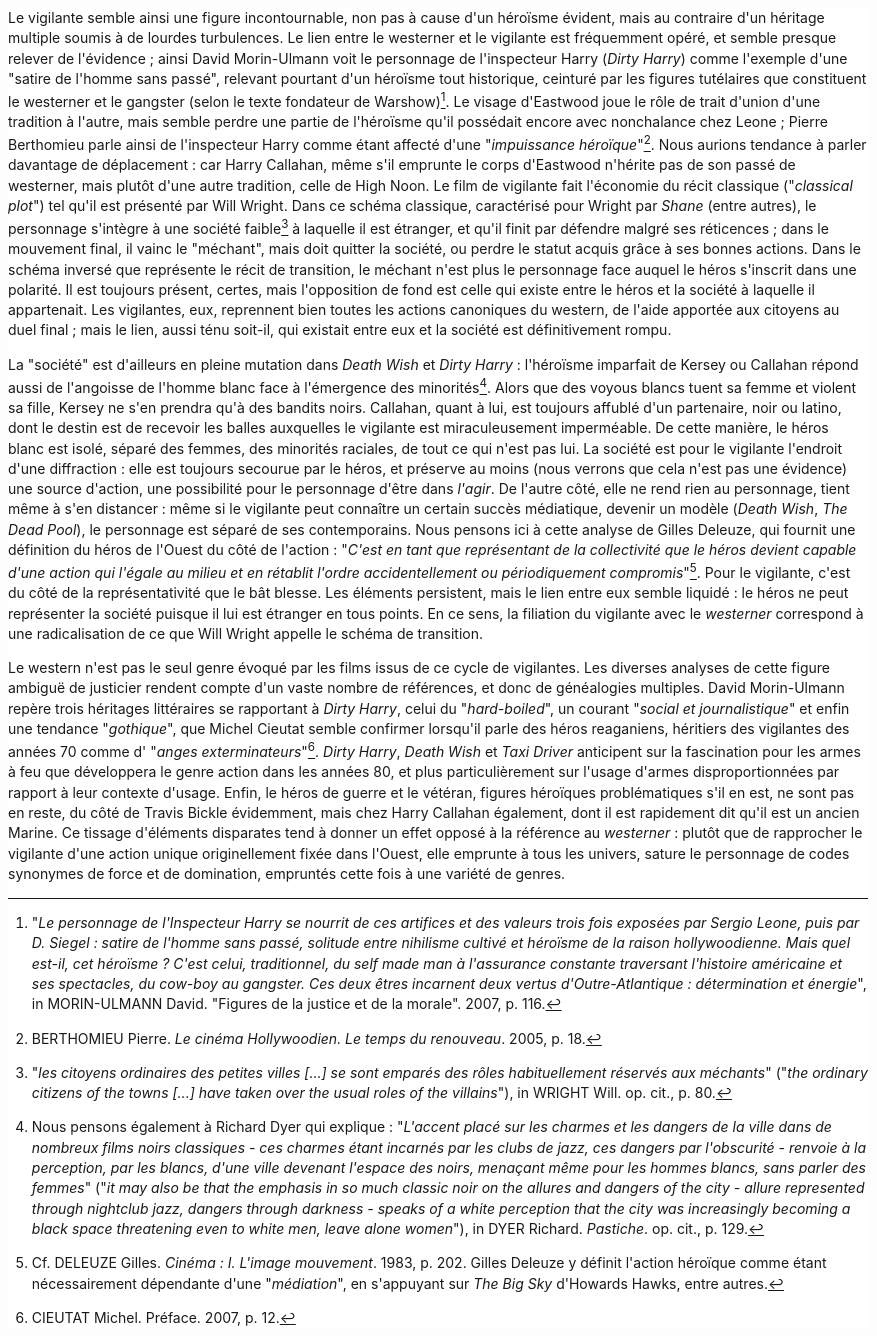 Le vigilante semble ainsi une figure incontournable, non pas à cause d'un héroïsme évident, mais au contraire d'un héritage multiple soumis à de lourdes turbulences. Le lien entre le westerner et le vigilante est fréquemment opéré, et semble presque relever de l'évidence ; ainsi David Morin-Ulmann voit le personnage de l'inspecteur Harry (*Dirty Harry*) comme l'exemple d'une "satire de l'homme sans passé", relevant pourtant d'un héroïsme tout historique, ceinturé par les figures tutélaires que constituent le westerner et le gangster (selon le texte fondateur de Warshow)[^142]. Le visage d'Eastwood joue le rôle de trait d'union d'une tradition à l'autre, mais semble perdre une partie de l'héroïsme qu'il possédait encore avec nonchalance chez Leone ; Pierre Berthomieu parle ainsi de l'inspecteur Harry comme étant affecté d'une "*impuissance héroïque*"[^143]. Nous aurions tendance à parler davantage de déplacement : car Harry Callahan, même s'il emprunte le corps d'Eastwood n'hérite pas de son passé de westerner, mais plutôt d'une autre tradition, celle de High Noon. Le film de vigilante fait l'économie du récit classique ("*classical plot*") tel qu'il est présenté par Will Wright. Dans ce schéma classique, caractérisé pour Wright par *Shane* (entre autres), le personnage s'intègre à une société faible[^144] à laquelle il est étranger, et qu'il finit par défendre malgré ses réticences ; dans le mouvement final, il vainc le "méchant", mais doit quitter la société, ou perdre le statut acquis grâce à ses bonnes actions. Dans le schéma inversé que représente le récit de transition, le méchant n'est plus le personnage face auquel le héros s'inscrit dans une polarité. Il est toujours présent, certes, mais l'opposition de fond est celle qui existe entre le héros et la société à laquelle il appartenait. Les vigilantes, eux, reprennent bien toutes les actions canoniques du western, de l'aide apportée aux citoyens au duel final ; mais le lien, aussi ténu soit-il, qui existait entre eux et la société est définitivement rompu. 

La "société" est d'ailleurs en pleine mutation dans *Death Wish* et *Dirty Harry* : l'héroïsme imparfait de Kersey ou Callahan répond aussi de l'angoisse de l'homme blanc face à l'émergence des minorités[^145]. Alors que des voyous blancs tuent sa femme et violent sa fille, Kersey ne s'en prendra qu'à des bandits noirs. Callahan, quant à lui, est toujours affublé d'un partenaire, noir ou latino, dont le destin est de recevoir les balles auxquelles le vigilante est miraculeusement imperméable. De cette manière, le héros blanc est isolé, séparé des femmes, des minorités raciales, de tout ce qui n'est pas lui. La société est pour le vigilante l'endroit d'une diffraction : elle est toujours secourue par le héros, et préserve au moins (nous verrons que cela n'est pas une évidence) une source d'action, une possibilité pour le personnage d'être dans *l'agir*. De l'autre côté, elle ne rend rien au personnage, tient même à s'en distancer : même si le vigilante peut connaître un certain succès médiatique, devenir un modèle (*Death Wish*, *The Dead Pool*), le personnage est séparé de ses contemporains. Nous pensons ici à cette analyse de Gilles Deleuze, qui fournit une définition du héros de l'Ouest du côté de l'action : "*C'est en tant que représentant de la collectivité que le héros devient capable d'une action qui l'égale au milieu et en rétablit l'ordre accidentellement ou périodiquement compromis*"[^146]. Pour le vigilante, c'est du côté de la représentativité que le bât blesse. Les éléments persistent, mais le lien entre eux semble liquidé : le héros ne peut représenter la société puisque il lui est étranger en tous points. En ce sens, la filiation du vigilante avec le *westerner* correspond à une radicalisation de ce que Will Wright appelle le schéma de transition.

Le western n'est pas le seul genre évoqué par les films issus de ce cycle de vigilantes. Les diverses analyses de cette figure ambiguë de justicier rendent compte d'un vaste nombre de références, et donc de généalogies multiples. David Morin-Ulmann repère trois héritages littéraires se rapportant à *Dirty Harry*, celui du "*hard-boiled*", un courant "*social et journalistique*" et enfin une tendance "*gothique*", que Michel Cieutat semble confirmer lorsqu'il parle des héros reaganiens, héritiers des vigilantes des années 70 comme d' "*anges exterminateurs*"[^147]. *Dirty Harry*, *Death Wish* et *Taxi Driver* anticipent sur la fascination pour les armes à feu que développera le genre action dans les années 80, et plus particulièrement sur l'usage d'armes disproportionnées par rapport à leur contexte d'usage. Enfin, le héros de guerre et le vétéran, figures héroïques problématiques s'il en est, ne sont pas en reste, du côté de Travis Bickle évidemment, mais chez Harry Callahan également, dont il est rapidement dit qu'il est un ancien Marine. Ce tissage d'éléments disparates tend à donner un effet opposé à la référence au *westerner* : plutôt que de rapprocher le vigilante d'une action unique originellement fixée dans l'Ouest, elle emprunte à tous les univers, sature le personnage de codes synonymes de force et de domination, empruntés cette fois à une variété de genres. 


[^127]: Ce motif de la domestication qui rattrape le héros, ou tout au moins le policier en fin de carrière est souvent présent dans le film d'action et le film criminel : dans *Lethal Weapon* et *Falling Down*, les deux policiers doivent partir à la retraite, fortement incités par leurs épouses. Nous pourrions également parler d'un motif de "la dernière affaire" qui vient conclure une carrière souvent tranquille, et remet en cause le départ (*Falling Down*, mais aussi *Seven*).
[^128]: Il se trompe même doublement, puisqu'il parle d'un départ conjoint de John Wayne et Grace Kelly ; il est aussitôt corrigé par McClane, qui, en bon héritier, est conscient de sa lignée. La référence à *High Noon* n'est cependant pas fortuite car McClane est aussi peu aidé par ses concitoyens dans *Die Hard* que Gary Cooper l'était en son temps.
[^129]: "*I'm* *the bad guy [...] How did that happen? I did everything they told me to*".
[^130]: Cf. VIVIANI Christian. *Le Western*. op. cit., p. 44.
[^131]: SCHATZ Thomas. *Hollywood Genres: Formulas, Filmmaking, and the Studio System*. 1981, p. 34.
[^132]: Ce film emprunte d'ailleurs à une autre tradition, celle du "*rape revenge film*" telle qu'elle a été isolée par Yvonne Tasker. Il s'agit, littéralement, de films illustrant une vengeance féminine faisant suite au viol de la protagoniste (*Mortal Thoughts*, 1991 ; *Eye for an Eye*, 1996), cf. TASKER Yvonne. *Working Girls: Gender and Sexuality in Popular Cinema*. 1998, p. 102.
[^133]: Nous pourrions ajouter *The Punisher* (Jonathan Hensleigh, 2004) et *The Crow* (Alex Proyas, 1994) à cette liste, qui se situent au carrefour du film de vigilante et de l'adaptation de comic books, ainsi que *Kill Bill* (Quentin Tarantino, 2003) mettant lui aussi en scène un vigilante de sexe féminin - là encore l'hybridité générique (entre western, film de gangsters et film d'art martiaux) est manifeste. 
[^134]: "*Nobody* *fights my battles*".
[^135]: "*I* *figure this place owes me something and I intend to make it pay*".
[^136]: "*There's* *right and there's wrong. You got to do one or the other*".
[^137]: WARSHOW Robert. op. cit., p. 105.
[^138]: "*Une* *des sources de l'attrait du cow-boy en tant que héros vient peut-être de la façon dont il résout cette ambiguïté en donnant un sens moral à la violence*" ("*Perhaps one source of the cowboy hero's appeal is the way in which he resolves this ambiguity by giving a sense of moral significance and order to violence*"), in CAWELTI John G. op. cit., p. 88.
[^139]: *The* *Long shadow of Dirty Harry*, Gary Leva, 2008.
[^140]: "*This* *being a .44 Magnum, the most powerful handgun in the world, it would blow your head clean off, so you might want to ask yourself: "Do I feel lucky?". Well, do you, punk?*" (traduction originale, version française du film).
[^141]:  Nous retrouverons ce motif dans notre analyse des films de super-héros (dans *Spider-Man*, principalement), cf. infra., p. 563-567.
[^142]: "*Le* *personnage de l'Inspecteur Harry se nourrit de ces artifices et des valeurs trois fois exposées par Sergio Leone, puis par D. Siegel : satire de l'homme sans passé, solitude entre nihilisme cultivé et héroïsme de la raison hollywoodienne. Mais quel est-il, cet héroïsme ? C'est celui, traditionnel, du self made man à l'assurance constante traversant l'histoire américaine et ses spectacles, du cow-boy au gangster. Ces deux êtres incarnent deux vertus d'Outre-Atlantique : détermination et énergie*", in MORIN-ULMANN David. "Figures de la justice et de la morale". 2007, p. 116.
[^143]: BERTHOMIEU Pierre. *Le cinéma Hollywoodien. Le temps du renouveau*. 2005, p. 18.
[^144]: "*les* *citoyens ordinaires des petites villes  [...] se sont emparés des rôles habituellement réservés aux méchants*" ("*the ordinary citizens of the towns  [...] have taken over the usual roles of the villains*"), in WRIGHT Will. op. cit., p. 80.
[^145]: Nous pensons également à Richard Dyer qui explique : "*L'accent placé sur les charmes et les dangers de la ville dans de nombreux films noirs classiques - ces charmes étant incarnés par les clubs de jazz, ces dangers par l'obscurité - renvoie à la perception, par les blancs, d'une ville devenant l'espace des noirs, menaçant même pour les hommes blancs, sans parler des femmes*" ("*it may also be that the emphasis in so much classic noir on the allures and dangers of the city - allure represented through nightclub jazz, dangers through darkness - speaks of a white perception that the city was increasingly becoming a black space threatening even to white men, leave alone women*"), in DYER Richard. *Pastiche*. op. cit., p. 129. 
[^146]: Cf. DELEUZE Gilles. *Cinéma : I. L'image mouvement*. 1983, p. 202. Gilles Deleuze y définit l'action héroïque comme étant nécessairement dépendante d'une "*médiation*", en s'appuyant sur *The Big Sky* d'Howards Hawks, entre autres.
[^147]: CIEUTAT Michel. Préface. 2007, p. 12.
[^148]: "*for* *the gangster there is only the city; he must inhabit it in order to personify it: not the real city, but that dangerous and sad city of the imagination which is so much more important, which is the modern world*", in WARSHOW Robert. op. cit., p. 101.
[^149]: "*When* *an adult male is chasing a female with intent to commit rape, I shoot the bastard. That's my policy*".
[^150]: Autrement dit, la confrontation entre le gentil *marshall* et le hors-la-loi, face-à-face. 
[^151]: Ainsi Harry dit lui-même à son nouveau coéquipier : "*Maintenant tu sais pourquoi on m'appelle Dirty Harry. Je récolte tous les sales boulots*" ("*Now you know why they call me Dirty Harry. Every dirty job that comes along*").
[^152]: Un tel chemin rappelle le récit de *Westworld* (Michael Crichton, 1973), situé dans un futur indéterminé. Là, les touristes ont accès à des vacances inédites, qui reprennent le décor de trois genres cinématographiques (western, cape et épée, péplum). Si ces vacances permettent aux clients de vivre leur propre *showdown*, elles sont garanties sans risques, tout au moins jusqu'à ce que les robots du parc d'attraction décident de se rebeller. Yul Brynner, figure emblématique du western, incarne l'un de ces robots, finalement exécuté par un touriste devenu le héros du jour - mais sans que l'Ouest, resté simple décor de carton-pâte, ne nourrisse le sens de cette action.
[^153]: C'est là une des différences du film de vigilante avec l'Action des années 80 : dans cette période ultérieure, c'est le corps qui devient porteur des valeurs que l'arme incarnait. Le corps devient même une arme, comme nous le verrons avec le cas d'Arnold Schwarzenegger, ou plus simplement dans *Lethal Weapon*, dont le titre renvoie directement au personnage de Martin Riggs (Mel Gibson).
[^154]: BOURGET Jean-Loup. *Hollywood, la norme et la marge*. op. cit., p. 49.
[^155]: La référence au western ne nourrit d'ailleurs pas que les héros en devenir. Lorsque Clint Eastwood joue dans *Pink Cadillac* (1989), ce sont ses ennemis, des néo-nazis, qui s'entraînent dans un décor de western, comme si l'impasse éprouvée par les vigilantes pouvait surgir dans d'autres films, avec d'autres situations, du côté des méchants - l'acteur Eastwood sert ici néanmoins de lien.
[^156]: "*Get* *a transfer to another city and I'll drop this gun in the river [...] We want you out of New York. Permanently*".
[^157]: "*Inspector?* *By sundown?*".
[^158]: Remarquons que le qualificatif de "vigilante" permet de contourner le problème, en évacuant le concept d'anti-héros. 